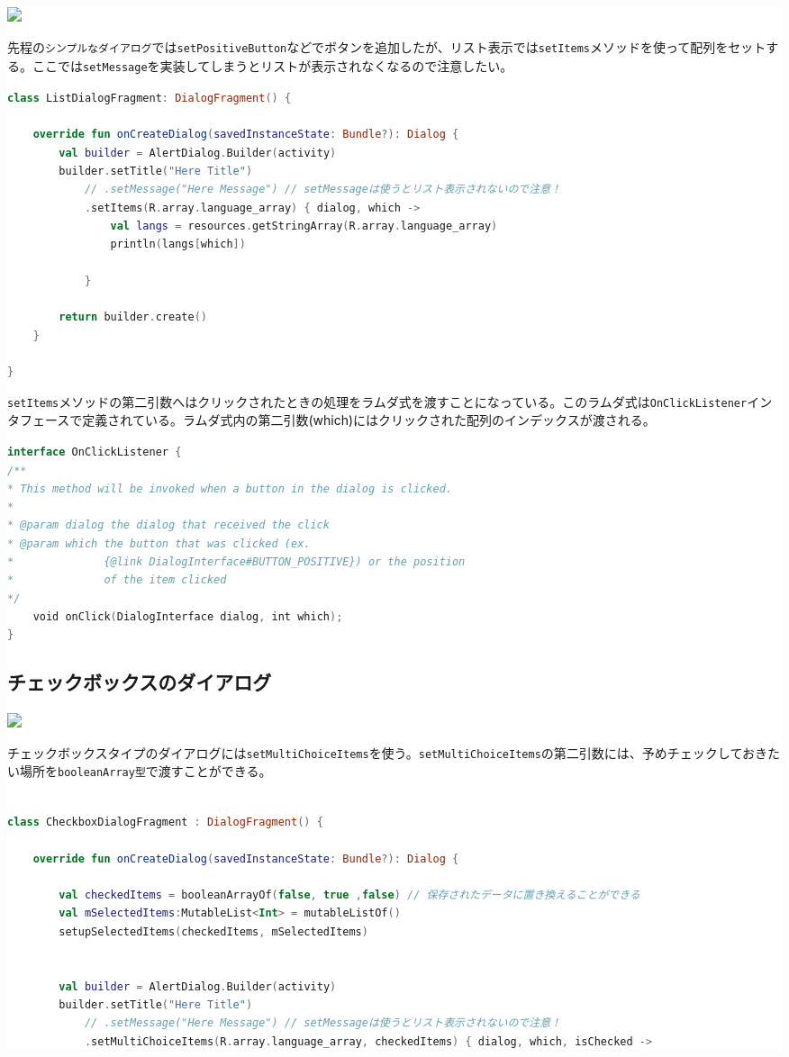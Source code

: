 ![](https://cdn-ak.f.st-hatena.com/images/fotolife/a/araemonz/20190226/20190226133254.png)

先程の`シンプルなダイアログ`では`setPositiveButton`などでボタンを追加したが、リスト表示では`setItems`メソッドを使って配列をセットする。ここでは`setMessage`を実装してしまうとリストが表示されなくなるので注意したい。

```kotlin
class ListDialogFragment: DialogFragment() {

    override fun onCreateDialog(savedInstanceState: Bundle?): Dialog {
        val builder = AlertDialog.Builder(activity)
        builder.setTitle("Here Title")
            // .setMessage("Here Message") // setMessageは使うとリスト表示されないので注意！
            .setItems(R.array.language_array) { dialog, which ->
                val langs = resources.getStringArray(R.array.language_array)
                println(langs[which])

            }

        return builder.create()
    }

}
```

`setItems`メソッドの第二引数へはクリックされたときの処理をラムダ式を渡すことになっている。このラムダ式は`OnClickListener`インタフェースで定義されている。ラムダ式内の第二引数(which)にはクリックされた配列のインデックスが渡される。

```kotlin
interface OnClickListener {
/**
* This method will be invoked when a button in the dialog is clicked.
*
* @param dialog the dialog that received the click
* @param which the button that was clicked (ex.
*              {@link DialogInterface#BUTTON_POSITIVE}) or the position
*              of the item clicked
*/
    void onClick(DialogInterface dialog, int which);
}
```




## チェックボックスのダイアログ

![](https://cdn-ak.f.st-hatena.com/images/fotolife/a/araemonz/20190226/20190226133249.png)

チェックボックスタイプのダイアログには`setMultiChoiceItems`を使う。`setMultiChoiceItems`の第二引数には、予めチェックしておきたい場所を`booleanArray型`で渡すことができる。


```kotlin

class CheckboxDialogFragment : DialogFragment() {

    override fun onCreateDialog(savedInstanceState: Bundle?): Dialog {

        val checkedItems = booleanArrayOf(false, true ,false) // 保存されたデータに置き換えることができる
        val mSelectedItems:MutableList<Int> = mutableListOf()
        setupSelectedItems(checkedItems, mSelectedItems)


        val builder = AlertDialog.Builder(activity)
        builder.setTitle("Here Title")
            // .setMessage("Here Message") // setMessageは使うとリスト表示されないので注意！
            .setMultiChoiceItems(R.array.language_array, checkedItems) { dialog, which, isChecked ->
```